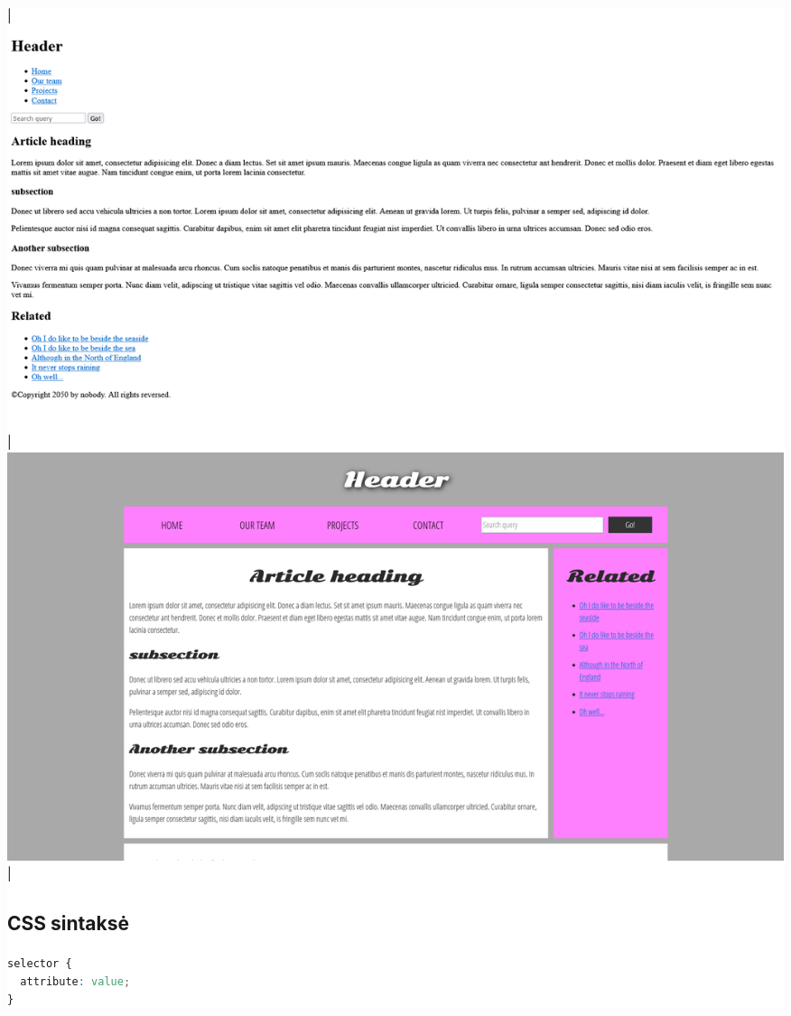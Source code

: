 | ![](css-example/no%20css.png) | ![](css-example/with%20css.png) |

## CSS sintaksė
```css
selector {
  attribute: value;
}
```
